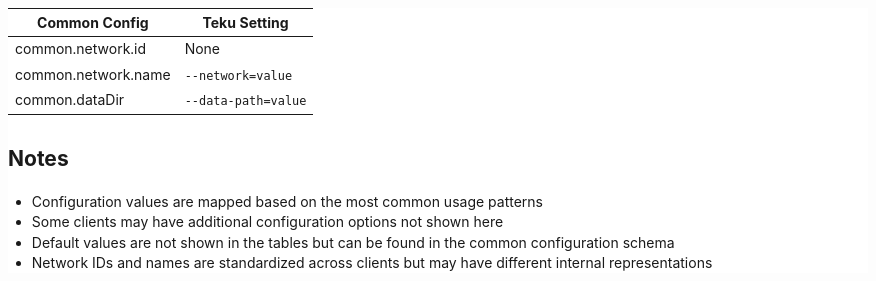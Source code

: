 | Common Config                         | Teku Setting                 |
| ------------------------------------- | ---------------------------- |
| common.network.id                     | None                         |
| common.network.name                   | `--network=value`            |
| common.dataDir                        | `--data-path=value`          |


## Notes

- Configuration values are mapped based on the most common usage patterns
- Some clients may have additional configuration options not shown here
- Default values are not shown in the tables but can be found in the common configuration schema
- Network IDs and names are standardized across clients but may have different internal representations

